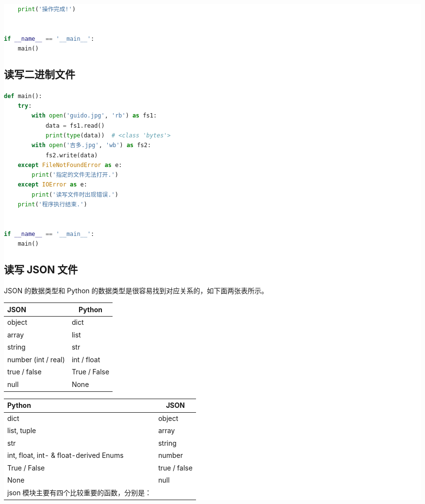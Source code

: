 ```python
    print('操作完成!')


if __name__ == '__main__':
    main()
```

## 读写二进制文件

```python
def main():
    try:
        with open('guido.jpg', 'rb') as fs1:
            data = fs1.read()
            print(type(data))  # <class 'bytes'>
        with open('吉多.jpg', 'wb') as fs2:
            fs2.write(data)
    except FileNotFoundError as e:
        print('指定的文件无法打开.')
    except IOError as e:
        print('读写文件时出现错误.')
    print('程序执行结束.')


if __name__ == '__main__':
    main()
```

## 读写 JSON 文件

JSON 的数据类型和 Python 的数据类型是很容易找到对应关系的，如下面两张表所示。

| JSON                | Python       |
| :------------------ | ------------ |
| object              | dict         |
| array               | list         |
| string              | str          |
| number (int / real) | int / float  |
| true / false        | True / False |
| null                | None         |

| Python                                 | JSON         |
| :------------------------------------- | ------------ |
| dict                                   | object       |
| list, tuple                            | array        |
| str                                    | string       |
| int, float, int- & float-derived Enums | number       |
| True / False                           | true / false |
| None                                   | null         |
| json 模块主要有四个比较重要的函数，分别是：                |              |
